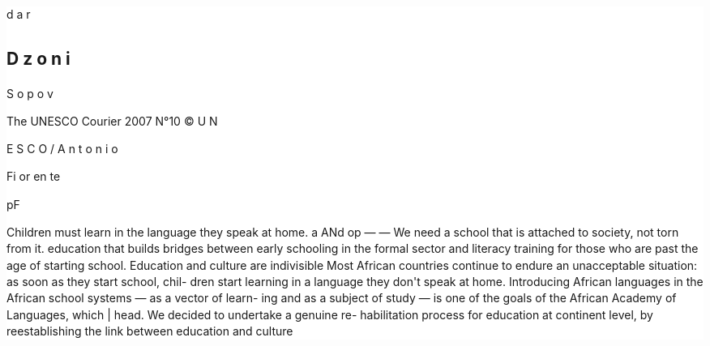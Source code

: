 d
a
r
 
D
z
o
n
i
-
S
o
p
o
v
 
  
The UNESCO Courier 2007 N°10 
© 
U
N
 
E
S
C
O
/
A
n
t
o
n
i
o
 
Fi
or
en
te
 
pF 
 
Children must learn in the language they speak at home. 
a ANd op — — 
We need a school that is attached to society, 
not torn from it. 
education that builds bridges 
between early schooling in the 
formal sector and literacy training 
for those who are past the age of 
starting school. 
Education and culture 
are indivisible 
Most African countries continue to 
endure an unacceptable situation: 
as soon as they start school, chil- 
dren start learning in a language they 
don't speak at home. Introducing 
African languages in the African 
school systems — as a vector of learn- 
ing and as a subject of study — is one 
of the goals of the African Academy 
of Languages, which | head. We 
decided to undertake a genuine re- 
habilitation process for education at 
continent level, by reestablishing the 
link between education and culture 